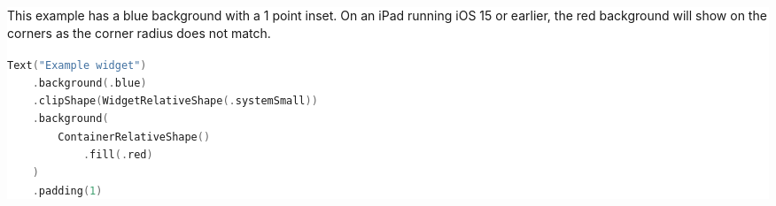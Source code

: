 This example has a blue background with a 1 point inset. On an iPad running iOS 15 or earlier, the red background will show on the corners as the corner radius does not match.

```swift
Text("Example widget")
    .background(.blue)
    .clipShape(WidgetRelativeShape(.systemSmall))
    .background(
        ContainerRelativeShape()
            .fill(.red)
    )
    .padding(1)
```








